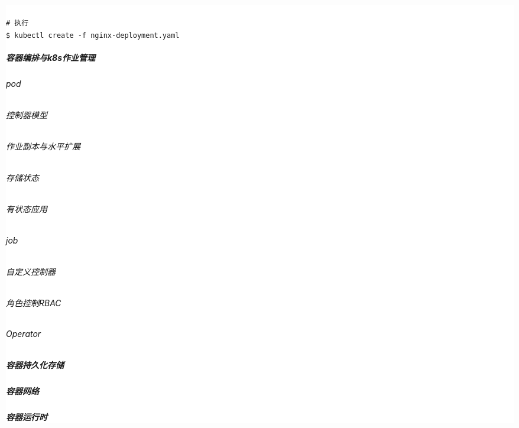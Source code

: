 ```shell

# 执行
$ kubectl create -f nginx-deployment.yaml
```





##### 容器编排与k8s作业管理

###### pod

###### 控制器模型

###### 作业副本与水平扩展

###### 存储状态

###### 有状态应用

###### job

###### 自定义控制器

###### 角色控制RBAC

###### Operator



##### 容器持久化存储

##### 容器网络

##### 容器运行时

